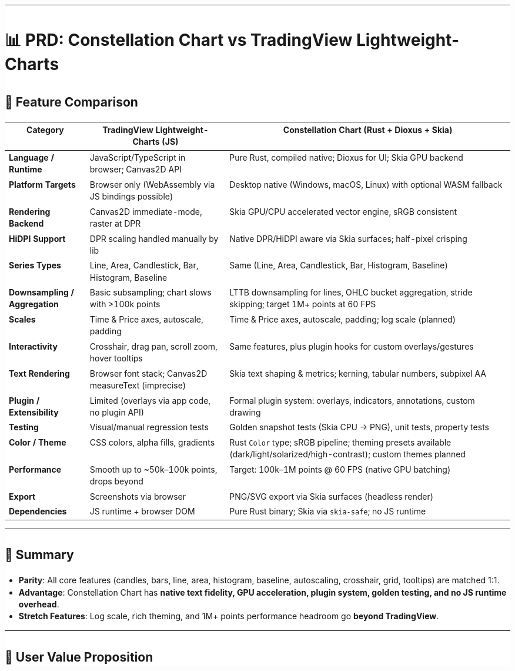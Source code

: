 

---

# 📊 PRD: Constellation Chart vs TradingView Lightweight-Charts

## 🔄 Feature Comparison

| Category                       | TradingView Lightweight-Charts (JS)                  | Constellation Chart (Rust + Dioxus + Skia)                                                         |
| ------------------------------ | ---------------------------------------------------- | -------------------------------------------------------------------------------------------------- |
| **Language / Runtime**         | JavaScript/TypeScript in browser; Canvas2D API       | Pure Rust, compiled native; Dioxus for UI; Skia GPU backend                                        |
| **Platform Targets**           | Browser only (WebAssembly via JS bindings possible)  | Desktop native (Windows, macOS, Linux) with optional WASM fallback                                 |
| **Rendering Backend**          | Canvas2D immediate-mode, raster at DPR               | Skia GPU/CPU accelerated vector engine, sRGB consistent                                            |
| **HiDPI Support**              | DPR scaling handled manually by lib                  | Native DPR/HiDPI aware via Skia surfaces; half-pixel crisping                                      |
| **Series Types**               | Line, Area, Candlestick, Bar, Histogram, Baseline    | Same (Line, Area, Candlestick, Bar, Histogram, Baseline)                                           |
| **Downsampling / Aggregation** | Basic subsampling; chart slows with >100k points     | LTTB downsampling for lines, OHLC bucket aggregation, stride skipping; target 1M+ points at 60 FPS |
| **Scales**                     | Time & Price axes, autoscale, padding                | Time & Price axes, autoscale, padding; log scale (planned)                                         |
| **Interactivity**              | Crosshair, drag pan, scroll zoom, hover tooltips     | Same features, plus plugin hooks for custom overlays/gestures                                      |
| **Text Rendering**             | Browser font stack; Canvas2D measureText (imprecise) | Skia text shaping & metrics; kerning, tabular numbers, subpixel AA                                 |
| **Plugin / Extensibility**     | Limited (overlays via app code, no plugin API)       | Formal plugin system: overlays, indicators, annotations, custom drawing                            |
| **Testing**                    | Visual/manual regression tests                       | Golden snapshot tests (Skia CPU → PNG), unit tests, property tests                                 |
| **Color / Theme**              | CSS colors, alpha fills, gradients                   | Rust `Color` type; sRGB pipeline; theming presets available (dark/light/solarized/high-contrast); custom themes planned |
| **Performance**                | Smooth up to \~50k–100k points, drops beyond         | Target: 100k–1M points @ 60 FPS (native GPU batching)                                              |
| **Export**                     | Screenshots via browser                              | PNG/SVG export via Skia surfaces (headless render)                                                 |
| **Dependencies**               | JS runtime + browser DOM                             | Pure Rust binary; Skia via `skia-safe`; no JS runtime                                              |

---

## 🚀 Summary

* **Parity**: All core features (candles, bars, line, area, histogram, baseline, autoscaling, crosshair, grid, tooltips) are matched 1:1.
* **Advantage**: Constellation Chart has **native text fidelity, GPU acceleration, plugin system, golden testing, and no JS runtime overhead**.
* **Stretch Features**: Log scale, rich theming, and 1M+ points performance headroom go **beyond TradingView**.

---

## 🎯 User Value Proposition
